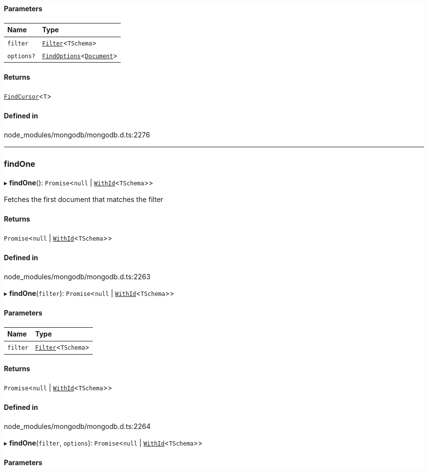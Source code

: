 #### Parameters

| Name | Type |
| :------ | :------ |
| `filter` | [`Filter`](../modules/internal_._Z__baseOps_node_modules_mongodb_mongodb_.md#filter)\<`TSchema`\> |
| `options?` | [`FindOptions`](../interfaces/internal_._Z__baseOps_node_modules_mongodb_mongodb_.FindOptions.md)\<[`Document`](../interfaces/internal_.Document-1.md)\> |

#### Returns

[`FindCursor`](internal_._Z__baseOps_node_modules_mongodb_mongodb_.FindCursor.md)\<`T`\>

#### Defined in

node_modules/mongodb/mongodb.d.ts:2276

___

### findOne

▸ **findOne**(): `Promise`\<``null`` \| [`WithId`](../modules/internal_._Z__baseOps_node_modules_mongodb_mongodb_.md#withid)\<`TSchema`\>\>

Fetches the first document that matches the filter

#### Returns

`Promise`\<``null`` \| [`WithId`](../modules/internal_._Z__baseOps_node_modules_mongodb_mongodb_.md#withid)\<`TSchema`\>\>

#### Defined in

node_modules/mongodb/mongodb.d.ts:2263

▸ **findOne**(`filter`): `Promise`\<``null`` \| [`WithId`](../modules/internal_._Z__baseOps_node_modules_mongodb_mongodb_.md#withid)\<`TSchema`\>\>

#### Parameters

| Name | Type |
| :------ | :------ |
| `filter` | [`Filter`](../modules/internal_._Z__baseOps_node_modules_mongodb_mongodb_.md#filter)\<`TSchema`\> |

#### Returns

`Promise`\<``null`` \| [`WithId`](../modules/internal_._Z__baseOps_node_modules_mongodb_mongodb_.md#withid)\<`TSchema`\>\>

#### Defined in

node_modules/mongodb/mongodb.d.ts:2264

▸ **findOne**(`filter`, `options`): `Promise`\<``null`` \| [`WithId`](../modules/internal_._Z__baseOps_node_modules_mongodb_mongodb_.md#withid)\<`TSchema`\>\>

#### Parameters
